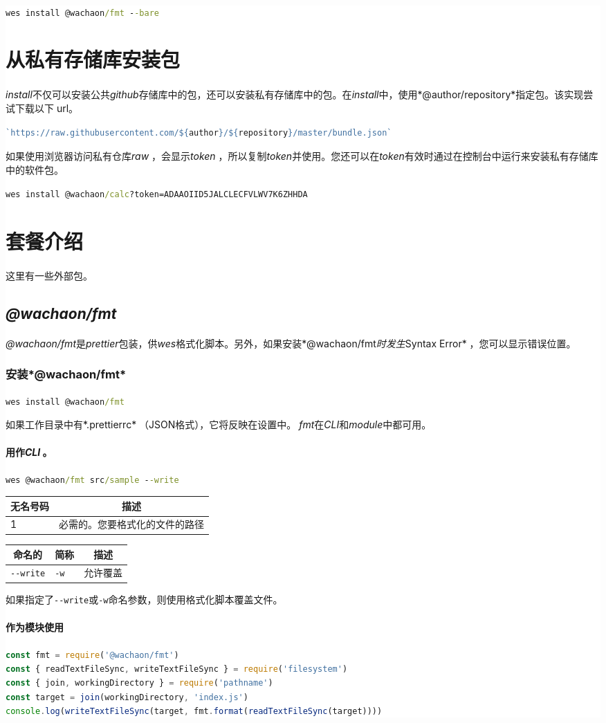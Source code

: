 ```bat
wes install @wachaon/fmt --bare
```

# 从私有存储库安装包

*install*不仅可以安装公共*github*存储库中的包，还可以安装私有存储库中的包。在*install*中，使用*@author/repository*指定包。该实现尝试下载以下 url。

```javascript
`https://raw.githubusercontent.com/${author}/${repository}/master/bundle.json`
```

如果使用浏览器访问私有仓库*raw* ，会显示*token* ，所以复制*token*并使用。您还可以在*token*有效时通过在控制台中运行来安装私有存储库中的软件包。

```bat
wes install @wachaon/calc?token=ADAAOIID5JALCLECFVLWV7K6ZHHDA
```

# 套餐介绍

这里有一些外部包。

## *@wachaon/fmt*

*@wachaon/fmt*是*prettier*包装，供*wes*格式化脚本。另外，如果安装*@wachaon/fmt*时发生*Syntax Error* ，您可以显示错误位置。

### 安装*@wachaon/fmt*

```bat
wes install @wachaon/fmt
```

如果工作目录中有*.prettierrc* （JSON格式），它将反映在设置中。 *fmt*在*CLI*和*module*中都可用。

#### 用作*CLI* 。

```bat
wes @wachaon/fmt src/sample --write
```

| 无名号码 | 描述              |
| ---- | --------------- |
| 1    | 必需的。您要格式化的文件的路径 |

| 命名的       | 简称   | 描述   |
| --------- | ---- | ---- |
| `--write` | `-w` | 允许覆盖 |

如果指定了`--write`或`-w`命名参数，则使用格式化脚本覆盖文件。

#### 作为模块使用

```javascript
const fmt = require('@wachaon/fmt')
const { readTextFileSync, writeTextFileSync } = require('filesystem')
const { join, workingDirectory } = require('pathname')
const target = join(workingDirectory, 'index.js')
console.log(writeTextFileSync(target, fmt.format(readTextFileSync(target))))
```

